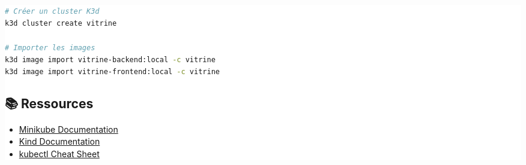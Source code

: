 ```bash
# Créer un cluster K3d
k3d cluster create vitrine

# Importer les images
k3d image import vitrine-backend:local -c vitrine
k3d image import vitrine-frontend:local -c vitrine
```

## 📚 Ressources

- [Minikube Documentation](https://minikube.sigs.k8s.io/docs/)
- [Kind Documentation](https://kind.sigs.k8s.io/)
- [kubectl Cheat Sheet](https://kubernetes.io/docs/reference/kubectl/cheatsheet/)
